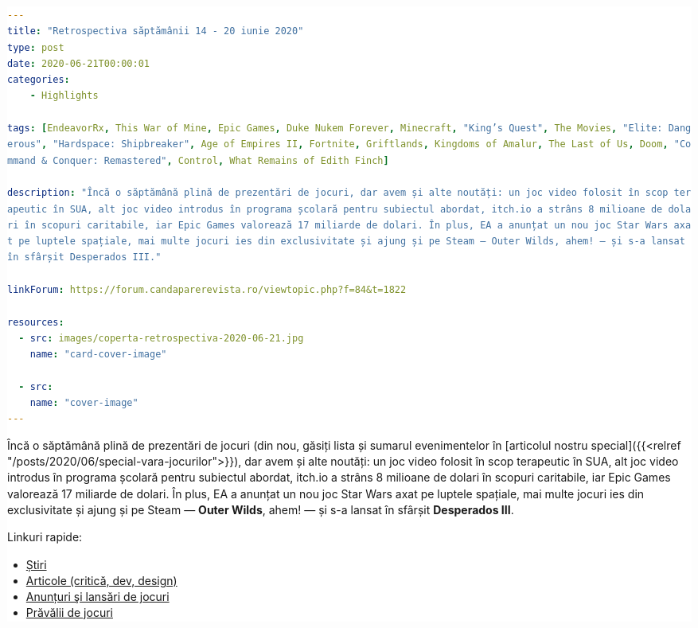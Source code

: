 ```yaml
---
title: "Retrospectiva săptămânii 14 - 20 iunie 2020"
type: post
date: 2020-06-21T00:00:01
categories:
    - Highlights

tags: [EndeavorRx, This War of Mine, Epic Games, Duke Nukem Forever, Minecraft, "King’s Quest", The Movies, "Elite: Dangerous", "Hardspace: Shipbreaker", Age of Empires II, Fortnite, Griftlands, Kingdoms of Amalur, The Last of Us, Doom, "Command & Conquer: Remastered", Control, What Remains of Edith Finch]

description: "Încă o săptămână plină de prezentări de jocuri, dar avem și alte noutăți: un joc video folosit în scop terapeutic în SUA, alt joc video introdus în programa școlară pentru subiectul abordat, itch.io a strâns 8 milioane de dolari în scopuri caritabile, iar Epic Games valorează 17 miliarde de dolari. În plus, EA a anunțat un nou joc Star Wars axat pe luptele spațiale, mai multe jocuri ies din exclusivitate și ajung și pe Steam — Outer Wilds, ahem! — și s-a lansat în sfârșit Desperados III."

linkForum: https://forum.candaparerevista.ro/viewtopic.php?f=84&t=1822

resources:
  - src: images/coperta-retrospectiva-2020-06-21.jpg
    name: "card-cover-image"

  - src:
    name: "cover-image"
---
```


Încă o săptămână plină de prezentări de jocuri (din nou, găsiți lista și sumarul evenimentelor în [articolul nostru special]({{<relref "/posts/2020/06/special-vara-jocurilor">}}), dar avem și alte noutăți: un joc video folosit în scop terapeutic în SUA, alt joc video introdus în programa școlară pentru subiectul abordat, itch.io a strâns 8 milioane de dolari în scopuri caritabile, iar Epic Games valorează 17 miliarde de dolari. În plus, EA a anunțat un nou joc Star Wars axat pe luptele spațiale, mai multe jocuri ies din exclusivitate și ajung și pe Steam — **Outer Wilds**, ahem! — și s-a lansat în sfârșit **Desperados III**.

Linkuri rapide:

* [Știri](#știri)
* [Articole (critică, dev, design)](#articole-critică-dev-design)
* [Anunțuri şi lansări de jocuri](#anunţuri-şi-lansări-de-jocuri)
* [Prăvălii de jocuri](#prăvălii-de-jocuri)
